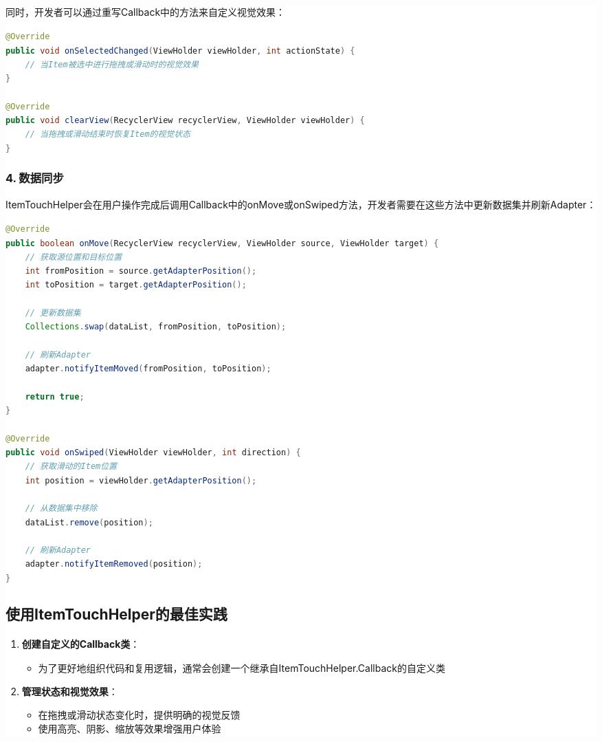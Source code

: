 同时，开发者可以通过重写Callback中的方法来自定义视觉效果：

```java
@Override
public void onSelectedChanged(ViewHolder viewHolder, int actionState) {
    // 当Item被选中进行拖拽或滑动时的视觉效果
}

@Override
public void clearView(RecyclerView recyclerView, ViewHolder viewHolder) {
    // 当拖拽或滑动结束时恢复Item的视觉状态
}
```

### 4. 数据同步

ItemTouchHelper会在用户操作完成后调用Callback中的onMove或onSwiped方法，开发者需要在这些方法中更新数据集并刷新Adapter：

```java
@Override
public boolean onMove(RecyclerView recyclerView, ViewHolder source, ViewHolder target) {
    // 获取源位置和目标位置
    int fromPosition = source.getAdapterPosition();
    int toPosition = target.getAdapterPosition();
    
    // 更新数据集
    Collections.swap(dataList, fromPosition, toPosition);
    
    // 刷新Adapter
    adapter.notifyItemMoved(fromPosition, toPosition);
    
    return true;
}

@Override
public void onSwiped(ViewHolder viewHolder, int direction) {
    // 获取滑动的Item位置
    int position = viewHolder.getAdapterPosition();
    
    // 从数据集中移除
    dataList.remove(position);
    
    // 刷新Adapter
    adapter.notifyItemRemoved(position);
}
```

## 使用ItemTouchHelper的最佳实践

1. **创建自定义的Callback类**：
   - 为了更好地组织代码和复用逻辑，通常会创建一个继承自ItemTouchHelper.Callback的自定义类

2. **管理状态和视觉效果**：
   - 在拖拽或滑动状态变化时，提供明确的视觉反馈
   - 使用高亮、阴影、缩放等效果增强用户体验
